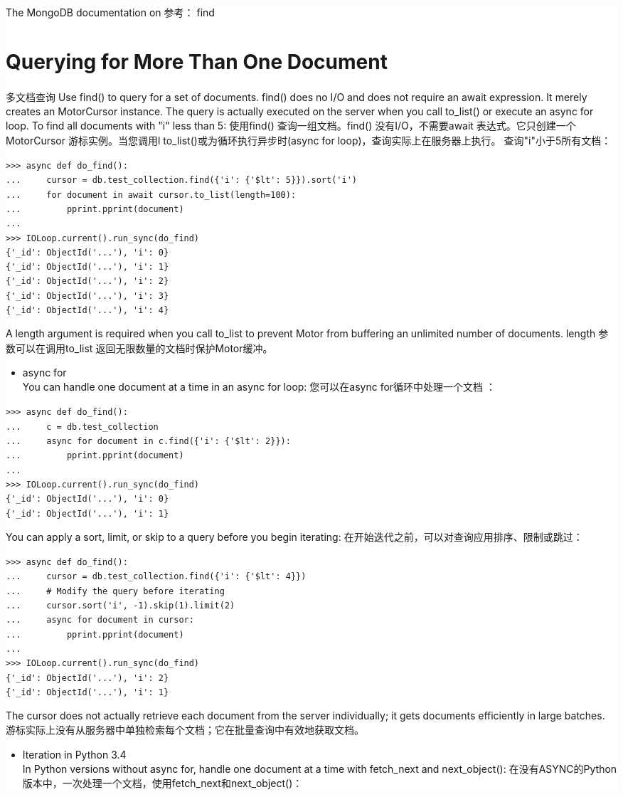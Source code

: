 The MongoDB documentation on
 参考：
find

Querying for More Than One Document
====
多文档查询
Use find() to query for a set of documents. find() does no I/O and does not require an await expression. It merely creates an MotorCursor instance. The query is actually executed on the server when you call to_list() or execute an async for loop.
To find all documents with "i" less than 5:
使用find() 查询一组文档。find() 没有I/O，不需要await 表达式。它只创建一个MotorCursor 游标实例。当您调用l to_list()或为循环执行异步时(async for loop)，查询实际上在服务器上执行。
查询"i"小于5所有文档：
```
>>> async def do_find():
...     cursor = db.test_collection.find({'i': {'$lt': 5}}).sort('i')
...     for document in await cursor.to_list(length=100):
...         pprint.pprint(document)
...
>>> IOLoop.current().run_sync(do_find)
{'_id': ObjectId('...'), 'i': 0}
{'_id': ObjectId('...'), 'i': 1}
{'_id': ObjectId('...'), 'i': 2}
{'_id': ObjectId('...'), 'i': 3}
{'_id': ObjectId('...'), 'i': 4}
```
A length argument is required when you call to_list to prevent Motor from buffering an unlimited number of documents.
length 参数可以在调用to_list 返回无限数量的文档时保护Motor缓冲。
* async for  
You can handle one document at a time in an async for loop:
您可以在async for循环中处理一个文档 ：
```
>>> async def do_find():
...     c = db.test_collection
...     async for document in c.find({'i': {'$lt': 2}}):
...         pprint.pprint(document)
...
>>> IOLoop.current().run_sync(do_find)
{'_id': ObjectId('...'), 'i': 0}
{'_id': ObjectId('...'), 'i': 1}
```
You can apply a sort, limit, or skip to a query before you begin iterating:
在开始迭代之前，可以对查询应用排序、限制或跳过：
```
>>> async def do_find():
...     cursor = db.test_collection.find({'i': {'$lt': 4}})
...     # Modify the query before iterating
...     cursor.sort('i', -1).skip(1).limit(2)
...     async for document in cursor:
...         pprint.pprint(document)
...
>>> IOLoop.current().run_sync(do_find)
{'_id': ObjectId('...'), 'i': 2}
{'_id': ObjectId('...'), 'i': 1}
```
The cursor does not actually retrieve each document from the server individually; it gets documents efficiently in large batches.
游标实际上没有从服务器中单独检索每个文档；它在批量查询中有效地获取文档。
* Iteration in Python 3.4  
In Python versions without async for, handle one document at a time with fetch_next and next_object():
在没有ASYNC的Python版本中，一次处理一个文档，使用fetch_next和next_object()：
```
```